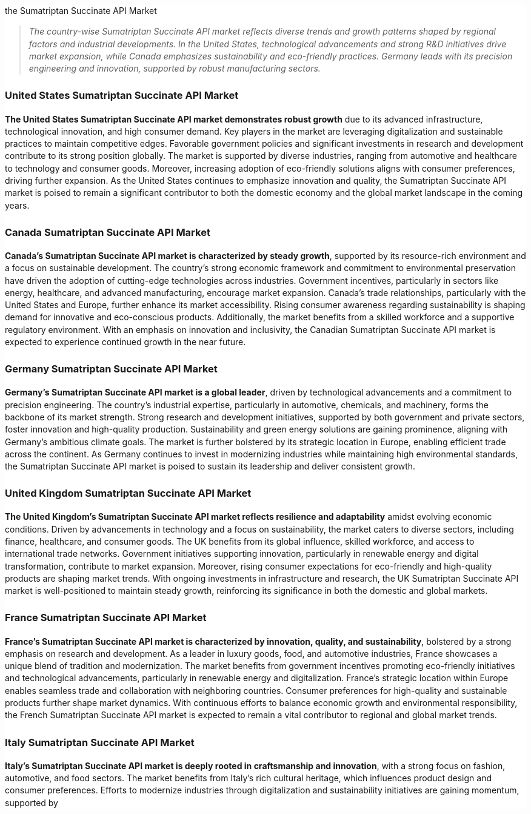 the Sumatriptan Succinate API Market<br /></span></h1><blockquote><p><em><span class="">The country-wise Sumatriptan Succinate API market reflects diverse trends and growth patterns shaped by regional factors and industrial developments. In the United States, technological advancements and strong R&amp;D initiatives drive market expansion, while Canada emphasizes sustainability and eco-friendly practices. Germany leads with its precision engineering and innovation, supported by robust manufacturing sectors.</span></em></p></blockquote><h3><strong>United States Sumatriptan Succinate API Market</strong></h3><p><strong>The United States Sumatriptan Succinate API market demonstrates robust growth</strong> due to its advanced infrastructure, technological innovation, and high consumer demand. Key players in the market are leveraging digitalization and sustainable practices to maintain competitive edges. Favorable government policies and significant investments in research and development contribute to its strong position globally. The market is supported by diverse industries, ranging from automotive and healthcare to technology and consumer goods. Moreover, increasing adoption of eco-friendly solutions aligns with consumer preferences, driving further expansion. As the United States continues to emphasize innovation and quality, the Sumatriptan Succinate API market is poised to remain a significant contributor to both the domestic economy and the global market landscape in the coming years.</p><h3><strong>Canada Sumatriptan Succinate API Market</strong></h3><p><strong>Canada&rsquo;s Sumatriptan Succinate API market is characterized by steady growth</strong>, supported by its resource-rich environment and a focus on sustainable development. The country&rsquo;s strong economic framework and commitment to environmental preservation have driven the adoption of cutting-edge technologies across industries. Government incentives, particularly in sectors like energy, healthcare, and advanced manufacturing, encourage market expansion. Canada&rsquo;s trade relationships, particularly with the United States and Europe, further enhance its market accessibility. Rising consumer awareness regarding sustainability is shaping demand for innovative and eco-conscious products. Additionally, the market benefits from a skilled workforce and a supportive regulatory environment. With an emphasis on innovation and inclusivity, the Canadian Sumatriptan Succinate API market is expected to experience continued growth in the near future.</p><h3><strong>Germany Sumatriptan Succinate API Market</strong></h3><p><strong>Germany&rsquo;s Sumatriptan Succinate API market is a global leader</strong>, driven by technological advancements and a commitment to precision engineering. The country&rsquo;s industrial expertise, particularly in automotive, chemicals, and machinery, forms the backbone of its market strength. Strong research and development initiatives, supported by both government and private sectors, foster innovation and high-quality production. Sustainability and green energy solutions are gaining prominence, aligning with Germany&rsquo;s ambitious climate goals. The market is further bolstered by its strategic location in Europe, enabling efficient trade across the continent. As Germany continues to invest in modernizing industries while maintaining high environmental standards, the Sumatriptan Succinate API market is poised to sustain its leadership and deliver consistent growth.</p><h3><strong>United Kingdom Sumatriptan Succinate API Market</strong></h3><p><strong>The United Kingdom&rsquo;s Sumatriptan Succinate API market reflects resilience and adaptability</strong> amidst evolving economic conditions. Driven by advancements in technology and a focus on sustainability, the market caters to diverse sectors, including finance, healthcare, and consumer goods. The UK benefits from its global influence, skilled workforce, and access to international trade networks. Government initiatives supporting innovation, particularly in renewable energy and digital transformation, contribute to market expansion. Moreover, rising consumer expectations for eco-friendly and high-quality products are shaping market trends. With ongoing investments in infrastructure and research, the UK Sumatriptan Succinate API market is well-positioned to maintain steady growth, reinforcing its significance in both the domestic and global markets.</p><h3><strong>France Sumatriptan Succinate API Market</strong></h3><p><strong>France&rsquo;s Sumatriptan Succinate API market is characterized by innovation, quality, and sustainability</strong>, bolstered by a strong emphasis on research and development. As a leader in luxury goods, food, and automotive industries, France showcases a unique blend of tradition and modernization. The market benefits from government incentives promoting eco-friendly initiatives and technological advancements, particularly in renewable energy and digitalization. France&rsquo;s strategic location within Europe enables seamless trade and collaboration with neighboring countries. Consumer preferences for high-quality and sustainable products further shape market dynamics. With continuous efforts to balance economic growth and environmental responsibility, the French Sumatriptan Succinate API market is expected to remain a vital contributor to regional and global market trends.</p><h3><strong>Italy Sumatriptan Succinate API Market</strong></h3><p><strong>Italy&rsquo;s Sumatriptan Succinate API market is deeply rooted in craftsmanship and innovation</strong>, with a strong focus on fashion, automotive, and food sectors. The market benefits from Italy&rsquo;s rich cultural heritage, which influences product design and consumer preferences. Efforts to modernize industries through digitalization and sustainability initiatives are gaining momentum, supported by